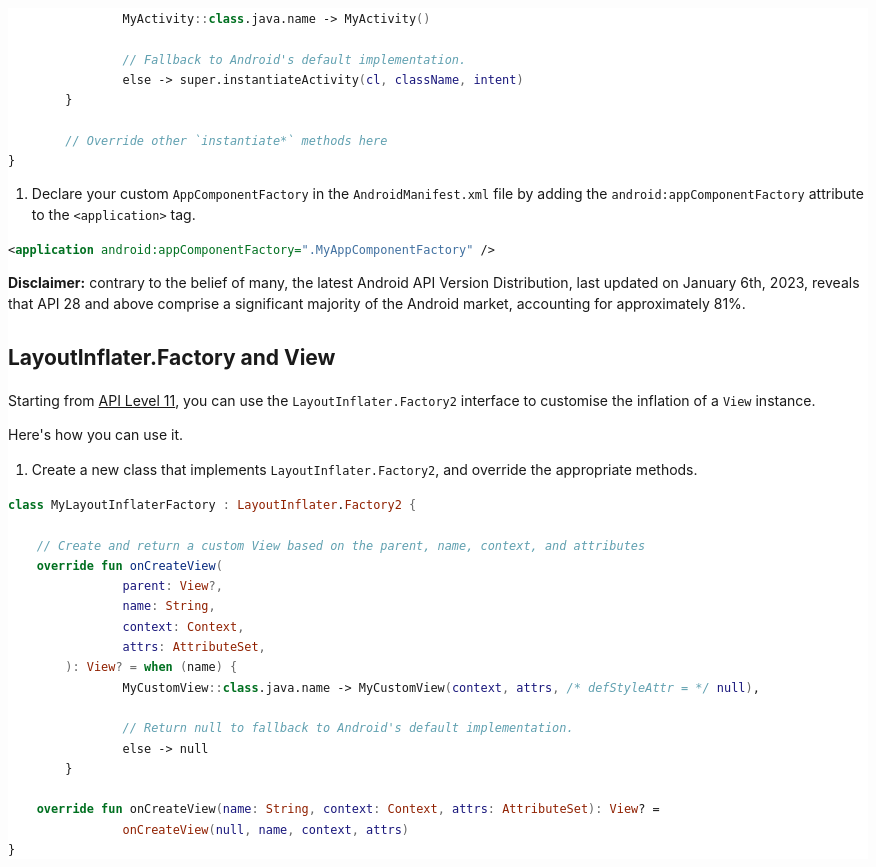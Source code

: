 ```kotlin
				MyActivity::class.java.name -> MyActivity()

				// Fallback to Android's default implementation.
				else -> super.instantiateActivity(cl, className, intent)
		}

		// Override other `instantiate*` methods here
}
```

1. Declare your custom `AppComponentFactory` in the `AndroidManifest.xml` file by adding the `android:appComponentFactory` attribute to the `<application>` tag.

```xml
<application android:appComponentFactory=".MyAppComponentFactory" />
```

**Disclaimer:** contrary to the belief of many, the latest Android API Version Distribution, last updated on January 6th, 2023, reveals that API 28 and above comprise a significant majority of the Android market, accounting for approximately 81%.

## LayoutInflater.Factory and View

Starting from [API Level 11](https://developer.android.com/reference/android/view/LayoutInflater.Factory2), you can use the `LayoutInflater.Factory2` interface to customise the inflation of a `View` instance.

Here's how you can use it.

1. Create a new class that implements `LayoutInflater.Factory2`, and override the appropriate methods.

```kotlin
class MyLayoutInflaterFactory : LayoutInflater.Factory2 {

    // Create and return a custom View based on the parent, name, context, and attributes
    override fun onCreateView(
				parent: View?,
				name: String,
				context: Context,
				attrs: AttributeSet,
		): View? = when (name) {
				MyCustomView::class.java.name -> MyCustomView(context, attrs, /* defStyleAttr = */ null),

				// Return null to fallback to Android's default implementation.
				else -> null
		}

    override fun onCreateView(name: String, context: Context, attrs: AttributeSet): View? =
				onCreateView(null, name, context, attrs)
}
```
